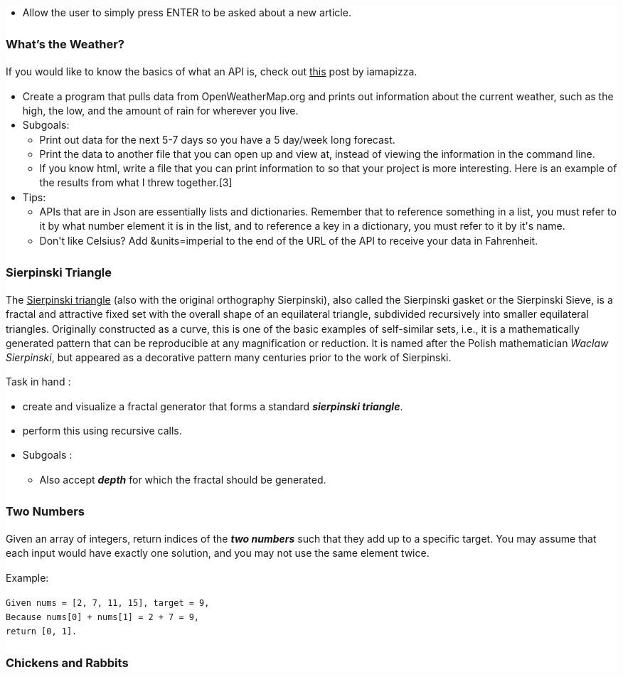   - Allow the user to simply press ENTER to be asked about a new article.

### What’s the Weather?
If you would like to know the basics of what an API is, check out [this](http://www.reddit.com/r/explainlikeimfive/comments/qowts/eli5_what_is_api/c3z9kok) post by iamapizza.
- Create a program that pulls data from OpenWeatherMap.org and prints out information about the current weather, such as the high, the low, and the amount of rain for wherever you live.
- Subgoals:
  - Print out data for the next 5-7 days so you have a 5 day/week long forecast.
  - Print the data to another file that you can open up and view at, instead of viewing the information in the command line.
  - If you know html, write a file that you can print information to so that your project is more interesting. Here is an example of the results from what I threw together.[3]
- Tips:
  - APIs that are in Json are essentially lists and dictionaries. Remember that to reference something in a list, you must refer to it by what number element it is in the list, and to reference a key in a dictionary, you must refer to it by it's name.
  - Don't like Celsius? Add &units=imperial to the end of the URL of the API to receive your data in Fahrenheit.

### Sierpinski Triangle

The [Sierpinski triangle](https://en.wikipedia.org/wiki/Sierpinski_triangle) (also with the original orthography Sierpinski), also called the Sierpinski gasket or the Sierpinski Sieve, is a fractal and attractive fixed set with the overall shape of an equilateral triangle, subdivided recursively into smaller equilateral triangles. Originally constructed as a curve, this is one of the basic examples of self-similar sets, i.e., it is a mathematically generated pattern that can be reproducible at any magnification or reduction. It is named after the Polish mathematician _Waclaw Sierpinski_, but appeared as a decorative pattern many centuries prior to the work of Sierpinski.

Task in hand :

- create and visualize a fractal generator that forms a standard ***sierpinski triangle***.
- perform this using recursive calls.

- Subgoals :
  - Also accept ***depth*** for which the fractal should be generated.

### Two Numbers

Given an array of integers, return indices of the ***two numbers*** such that they add up to a specific target.
You may assume that each input would have exactly one solution, and you may not use the same element twice.

Example:
```
Given nums = [2, 7, 11, 15], target = 9,
Because nums[0] + nums[1] = 2 + 7 = 9,
return [0, 1].
```
### Chickens and Rabbits

